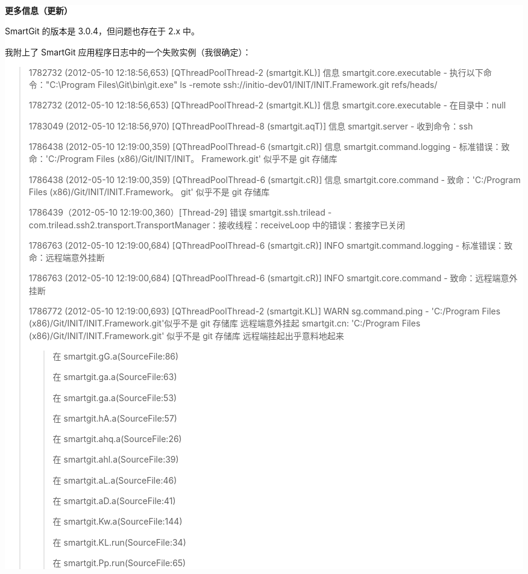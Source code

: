 **更多信息（更新）**

SmartGit 的版本是 3.0.4，但问题也存在于 2.x 中。

我附上了 SmartGit 应用程序日志中的一个失败实例（我很确定）：

> 1782732 (2012-05-10 12:18:56,653) [QThreadPoolThread-2 (smartgit.KL)] 信息 smartgit.core.executable - 执行以下命令："C:\Program Files\Git\bin\git.exe" ls -remote ssh://initio-dev01/INIT/INIT.Framework.git refs/heads/
> 
> 1782732 (2012-05-10 12:18:56,653) [QThreadPoolThread-2 (smartgit.KL)] 信息 smartgit.core.executable - 在目录中：null
> 
> 1783049 (2012-05-10 12:18:56,970) [QThreadPoolThread-8 (smartgit.aqT)] 信息 smartgit.server - 收到命令：ssh
> 
> 1786438 (2012-05-10 12:19:00,359) [QThreadPoolThread-6 (smartgit.cR)] 信息 smartgit.command.logging - 标准错误：致命：'C:/Program Files (x86)/Git/INIT/INIT。 Framework.git' 似乎不是 git 存储库
> 
> 1786438 (2012-05-10 12:19:00,359) [QThreadPoolThread-6 (smartgit.cR)] 信息 smartgit.core.command - 致命：'C:/Program Files (x86)/Git/INIT/INIT.Framework。 git' 似乎不是 git 存储库
> 
> 1786439（2012-05-10 12:19:00,360）[Thread-29] 错误 smartgit.ssh.trilead - com.trilead.ssh2.transport.TransportManager：接收线程：receiveLoop 中的错误：套接字已关闭
> 
> 1786763 (2012-05-10 12:19:00,684) [QThreadPoolThread-6 (smartgit.cR)] INFO smartgit.command.logging - 标准错误：致命：远程端意外挂断
> 
> 1786763 (2012-05-10 12:19:00,684) [QThreadPoolThread-6 (smartgit.cR)] INFO smartgit.core.command - 致命：远程端意外挂断
> 
> 1786772 (2012-05-10 12:19:00,693) [QThreadPoolThread-2 (smartgit.KL)] WARN sg.command.ping - 'C:/Program Files (x86)/Git/INIT/INIT.Framework.git'似乎不是 git 存储库 远程端意外挂起 smartgit.cn: 'C:/Program Files (x86)/Git/INIT/INIT.Framework.git' 似乎不是 git 存储库 远程端挂起出乎意料地起来
> 
> > 在 smartgit.gG.a(SourceFile:86)
> > 
> > 在 smartgit.ga.a(SourceFile:63)
> > 
> > 在 smartgit.ga.a(SourceFile:53)
> > 
> > 在 smartgit.hA.a(SourceFile:57)
> > 
> > 在 smartgit.ahq.a(SourceFile:26)
> > 
> > 在 smartgit.ahl.a(SourceFile:39)
> > 
> > 在 smartgit.aL.a(SourceFile:46)
> > 
> > 在 smartgit.aD.a(SourceFile:41)
> > 
> > 在 smartgit.Kw.a(SourceFile:144)
> > 
> > 在 smartgit.KL.run(SourceFile:34)
> > 
> > 在 smartgit.Pp.run(SourceFile:65)
